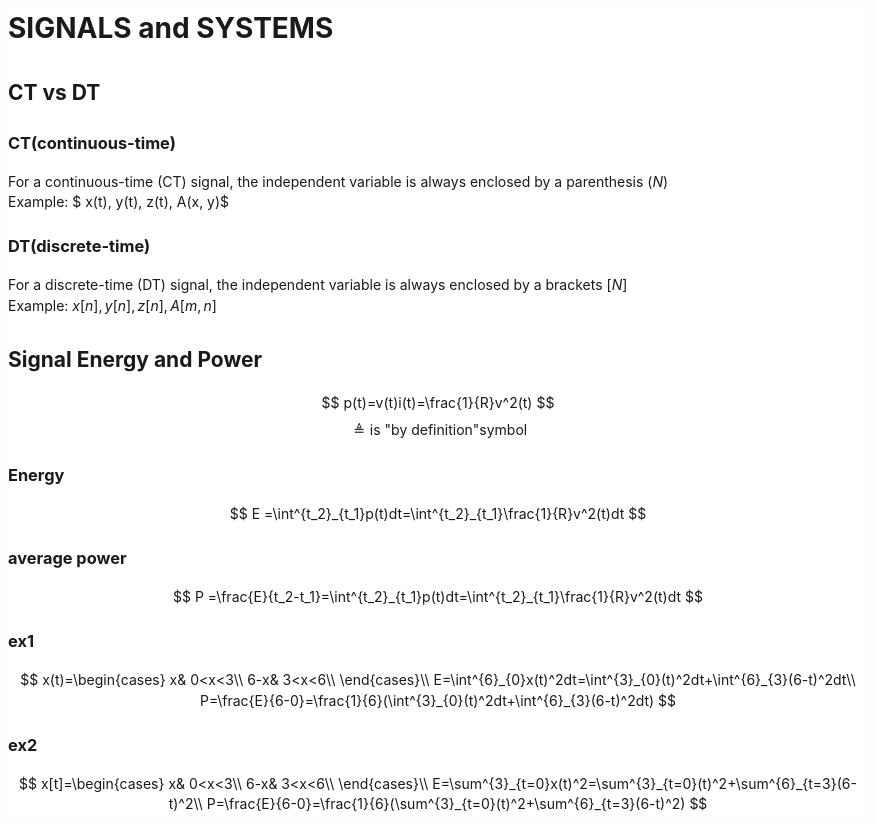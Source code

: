 # SIGNALS and SYSTEMS
## CT vs DT
### CT(continuous-time)
For a continuous-time (CT) signal, the independent variable is
always enclosed by a parenthesis $(N)$<br>
Example: $ x(t), y(t), z(t), A(x, y)$


### DT(discrete-time)
For a discrete-time (DT) signal, the independent variable is always
enclosed by a brackets $[N]$<br>
Example: $x[n], y[n], z[n], A[m, n]$

## Signal Energy and Power

$$
p(t)=v(t)i(t)=\frac{1}{R}v^2(t)
$$
$$\triangleq \text{is "by definition"symbol}$$
### Energy
$$
E  =\int^{t_2}_{t_1}p(t)dt=\int^{t_2}_{t_1}\frac{1}{R}v^2(t)dt
$$
### average power
$$
P  =\frac{E}{t_2-t_1}=\int^{t_2}_{t_1}p(t)dt=\int^{t_2}_{t_1}\frac{1}{R}v^2(t)dt
$$
### ex1
$$
x(t)=\begin{cases}
        x& 0<x<3\\
        6-x& 3<x<6\\
    \end{cases}\\
E=\int^{6}_{0}x(t)^2dt=\int^{3}_{0}(t)^2dt+\int^{6}_{3}(6-t)^2dt\\
P=\frac{E}{6-0}=\frac{1}{6}(\int^{3}_{0}(t)^2dt+\int^{6}_{3}(6-t)^2dt)
$$
### ex2
$$
x[t]=\begin{cases}
        x& 0<x<3\\
        6-x& 3<x<6\\
    \end{cases}\\
E=\sum^{3}_{t=0}x(t)^2=\sum^{3}_{t=0}(t)^2+\sum^{6}_{t=3}(6-t)^2\\
P=\frac{E}{6-0}=\frac{1}{6}(\sum^{3}_{t=0}(t)^2+\sum^{6}_{t=3}(6-t)^2)
$$
